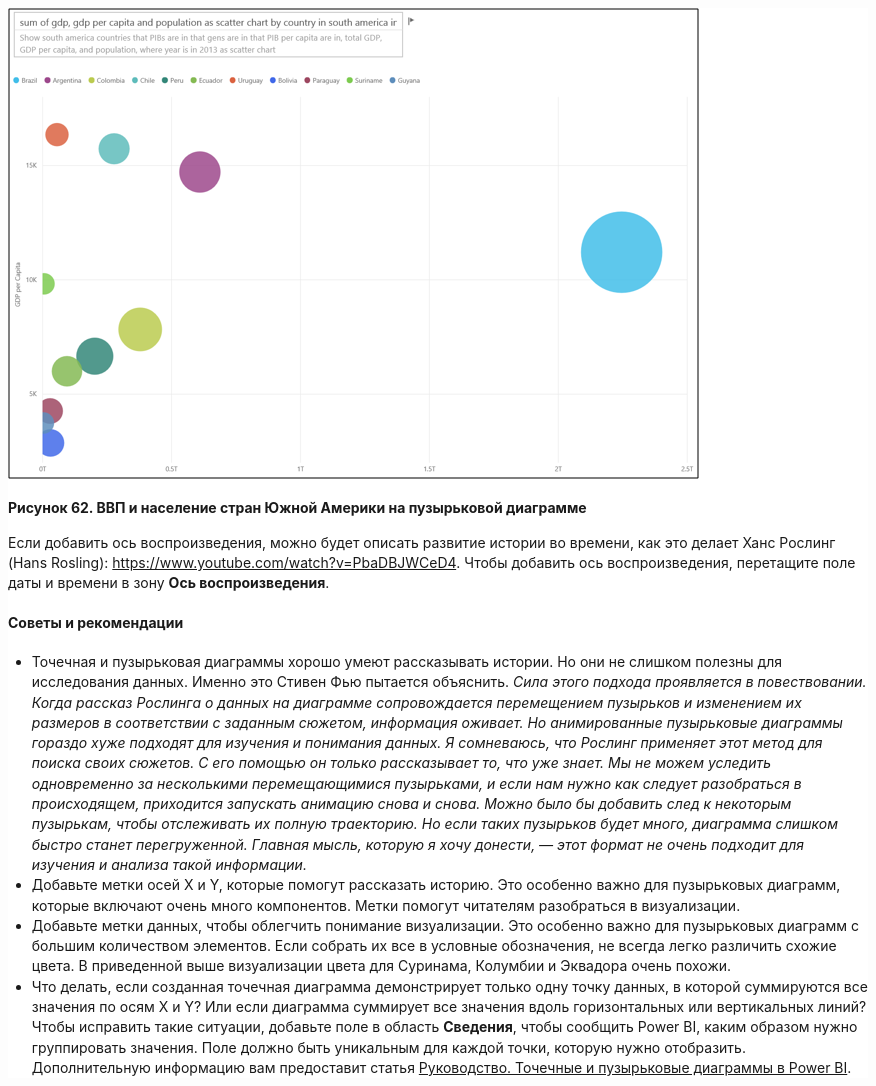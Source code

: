 ![](media/power-bi-visualization-best-practices/power-bi-bubble.png)

**Рисунок 62. ВВП и население стран Южной Америки на пузырьковой диаграмме**

Если добавить ось воспроизведения, можно будет описать развитие истории во времени, как это делает Ханс Рослинг (Hans Rosling): https://www.youtube.com/watch?v=PbaDBJWCeD4. Чтобы добавить ось воспроизведения, перетащите поле даты и времени в зону **Ось воспроизведения**.

#### <a name="best-practices"></a>Советы и рекомендации
* Точечная и пузырьковая диаграммы хорошо умеют рассказывать истории. Но они не слишком полезны для исследования данных.  Именно это Стивен Фью пытается объяснить. *Сила этого подхода проявляется в повествовании. Когда рассказ Рослинга о данных на диаграмме сопровождается перемещением пузырьков и изменением их размеров в соответствии с заданным сюжетом, информация оживает. Но анимированные пузырьковые диаграммы гораздо хуже подходят для изучения и понимания данных. Я сомневаюсь, что Рослинг применяет этот метод для поиска своих сюжетов. С его помощью он только рассказывает то, что уже знает. Мы не можем уследить одновременно за несколькими перемещающимися пузырьками, и если нам нужно как следует разобраться в происходящем, приходится запускать анимацию снова и снова. Можно было бы добавить след к некоторым пузырькам, чтобы отслеживать их полную траекторию. Но если таких пузырьков будет много, диаграмма слишком быстро станет перегруженной. Главная мысль, которую я хочу донести, — этот формат не очень подходит для изучения и анализа такой информации.*
* Добавьте метки осей X и Y, которые помогут рассказать историю.  Это особенно важно для пузырьковых диаграмм, которые включают очень много компонентов. Метки помогут читателям разобраться в визуализации.
* Добавьте метки данных, чтобы облегчить понимание визуализации.  Это особенно важно для пузырьковых диаграмм с большим количеством элементов. Если собрать их все в условные обозначения, не всегда легко различить схожие цвета.  В приведенной выше визуализации цвета для Суринама, Колумбии и Эквадора очень похожи.
* Что делать, если созданная точечная диаграмма демонстрирует только одну точку данных, в которой суммируются все значения по осям X и Y? Или если диаграмма суммирует все значения вдоль горизонтальных или вертикальных линий?  Чтобы исправить такие ситуации, добавьте поле в область **Сведения**, чтобы сообщить Power BI, каким образом нужно группировать значения. Поле должно быть уникальным для каждой точки, которую нужно отобразить. Дополнительную информацию вам предоставит статья [Руководство. Точечные и пузырьковые диаграммы в Power BI](power-bi-visualization-scatter.md).
